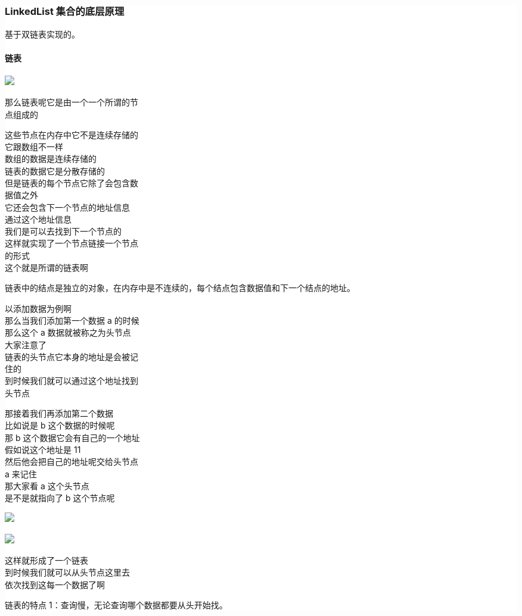 ### LinkedList 集合的底层原理

基于双链表实现的。

#### 链表

![](https://raw.githubusercontent.com/tianran721/img/main/img/20240113094840.png)

那么链表呢它是由一个一个所谓的节  
点组成的

这些节点在内存中它不是连续存储的  
它跟数组不一样  
数组的数据是连续存储的  
链表的数据它是分散存储的  
但是链表的每个节点它除了会包含数  
据值之外  
它还会包含下一个节点的地址信息  
通过这个地址信息  
我们是可以去找到下一个节点的  
这样就实现了一个节点链接一个节点  
的形式  
这个就是所谓的链表啊

链表中的结点是独立的对象，在内存中是不连续的，每个结点包含数据值和下一个结点的地址。

以添加数据为例啊  
那么当我们添加第一个数据 a 的时候  
那么这个 a 数据就被称之为头节点  
大家注意了  
链表的头节点它本身的地址是会被记  
住的  
到时候我们就可以通过这个地址找到  
头节点

那接着我们再添加第二个数据  
比如说是 b 这个数据的时候呢  
那 b 这个数据它会有自己的一个地址  
假如说这个地址是 11  
然后他会把自己的地址呢交给头节点  
a 来记住  
那大家看 a 这个头节点  
是不是就指向了 b 这个节点呢

![](https://raw.githubusercontent.com/tianran721/img/main/img/20240113095210.png)

![](https://raw.githubusercontent.com/tianran721/img/main/img/20240113095241.png)

这样就形成了一个链表  
到时候我们就可以从头节点这里去  
依次找到这每一个数据了啊

链表的特点 1：查询慢，无论查询哪个数据都要从头开始找。
